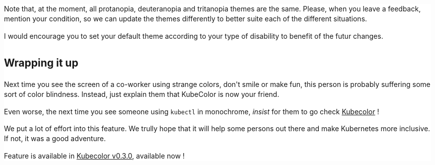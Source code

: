 Note that, at the moment, all protanopia, deuteranopia and tritanopia themes are the same. Please, when you leave a feedback, mention your condition, so we can update the themes differently to better suite each of the different situations.

I would encourage you to set your default theme according to your type of disability to benefit of the futur changes.

## Wrapping it up

Next time you see the screen of a co-worker using strange colors, don't smile or make fun, this person is probably suffering some sort of color blindness. Instead, just explain them that KubeColor is now your friend.

Even worse, the next time you see someone using `kubectl` in monochrome, *insist* for them to go check [Kubecolor](https://github.com/kubecolor/kubecolor) !

We put a lot of effort into this feature. We trully hope that it will help some persons out there and make Kubernetes more inclusive. If not, it was a good adventure.

Feature is available in [Kubecolor v0.3.0](https://github.com/kubecolor/kubecolor/releases/tag/v0.3.0), available now !